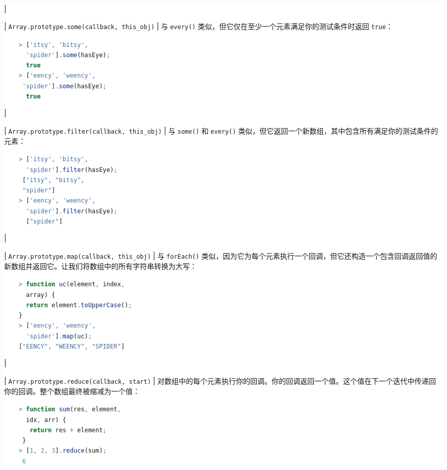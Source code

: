 |

| `Array.prototype.some(callback, this_obj)` | 与 `every()` 类似，但它仅在至少一个元素满足你的测试条件时返回 `true`：

```js
    > ['itsy', 'bitsy', 
      'spider'].some(hasEye);
      true   
    > ['eency', 'weency',
     'spider'].some(hasEye);   
      true   

```

|

| `Array.prototype.filter(callback, this_obj)` | 与 `some()` 和 `every()` 类似，但它返回一个新数组，其中包含所有满足你的测试条件的元素：

```js
    > ['itsy', 'bitsy', 
      'spider'].filter(hasEye); 
     ["itsy", "bitsy",
     "spider"]
    > ['eency', 'weency',
      'spider'].filter(hasEye); 
      ["spider"]   

```

|

| `Array.prototype.map(callback, this_obj)` | 与 `forEach()` 类似，因为它为每个元素执行一个回调，但它还构造一个包含回调返回值的新数组并返回它。让我们将数组中的所有字符串转换为大写：

```js
    > function uc(element, index,
      array) {
      return element.toUpperCase(); 
    }   
    > ['eency', 'weency',
      'spider'].map(uc);
    ["EENCY", "WEENCY", "SPIDER"]   

```

|

| `Array.prototype.reduce(callback, start)` | 对数组中的每个元素执行你的回调。你的回调返回一个值。这个值在下一个迭代中传递回你的回调。整个数组最终被缩减为一个值：

```js
    > function sum(res, element, 
      idx, arr) {
       return res + element;
     } 
    > [1, 2, 3].reduce(sum);
     6   

```
